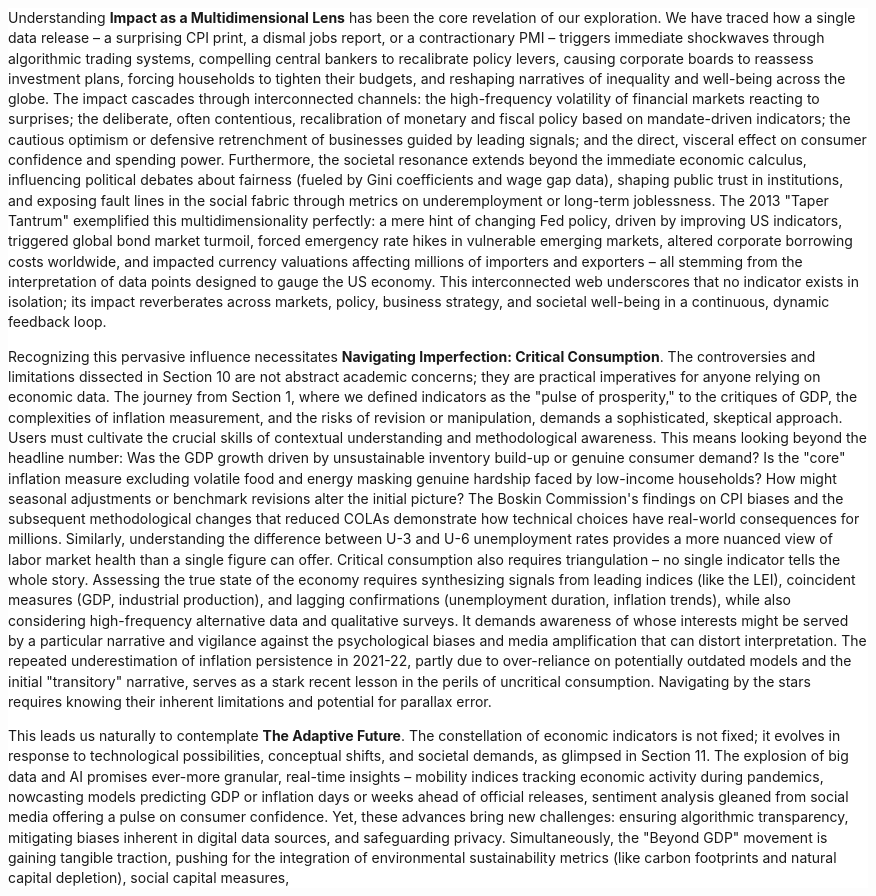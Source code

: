 Understanding **Impact as a Multidimensional Lens** has been the core revelation of our exploration. We have traced how a single data release – a surprising CPI print, a dismal jobs report, or a contractionary PMI – triggers immediate shockwaves through algorithmic trading systems, compelling central bankers to recalibrate policy levers, causing corporate boards to reassess investment plans, forcing households to tighten their budgets, and reshaping narratives of inequality and well-being across the globe. The impact cascades through interconnected channels: the high-frequency volatility of financial markets reacting to surprises; the deliberate, often contentious, recalibration of monetary and fiscal policy based on mandate-driven indicators; the cautious optimism or defensive retrenchment of businesses guided by leading signals; and the direct, visceral effect on consumer confidence and spending power. Furthermore, the societal resonance extends beyond the immediate economic calculus, influencing political debates about fairness (fueled by Gini coefficients and wage gap data), shaping public trust in institutions, and exposing fault lines in the social fabric through metrics on underemployment or long-term joblessness. The 2013 "Taper Tantrum" exemplified this multidimensionality perfectly: a mere hint of changing Fed policy, driven by improving US indicators, triggered global bond market turmoil, forced emergency rate hikes in vulnerable emerging markets, altered corporate borrowing costs worldwide, and impacted currency valuations affecting millions of importers and exporters – all stemming from the interpretation of data points designed to gauge the US economy. This interconnected web underscores that no indicator exists in isolation; its impact reverberates across markets, policy, business strategy, and societal well-being in a continuous, dynamic feedback loop.

Recognizing this pervasive influence necessitates **Navigating Imperfection: Critical Consumption**. The controversies and limitations dissected in Section 10 are not abstract academic concerns; they are practical imperatives for anyone relying on economic data. The journey from Section 1, where we defined indicators as the "pulse of prosperity," to the critiques of GDP, the complexities of inflation measurement, and the risks of revision or manipulation, demands a sophisticated, skeptical approach. Users must cultivate the crucial skills of contextual understanding and methodological awareness. This means looking beyond the headline number: Was the GDP growth driven by unsustainable inventory build-up or genuine consumer demand? Is the "core" inflation measure excluding volatile food and energy masking genuine hardship faced by low-income households? How might seasonal adjustments or benchmark revisions alter the initial picture? The Boskin Commission's findings on CPI biases and the subsequent methodological changes that reduced COLAs demonstrate how technical choices have real-world consequences for millions. Similarly, understanding the difference between U-3 and U-6 unemployment rates provides a more nuanced view of labor market health than a single figure can offer. Critical consumption also requires triangulation – no single indicator tells the whole story. Assessing the true state of the economy requires synthesizing signals from leading indices (like the LEI), coincident measures (GDP, industrial production), and lagging confirmations (unemployment duration, inflation trends), while also considering high-frequency alternative data and qualitative surveys. It demands awareness of whose interests might be served by a particular narrative and vigilance against the psychological biases and media amplification that can distort interpretation. The repeated underestimation of inflation persistence in 2021-22, partly due to over-reliance on potentially outdated models and the initial "transitory" narrative, serves as a stark recent lesson in the perils of uncritical consumption. Navigating by the stars requires knowing their inherent limitations and potential for parallax error.

This leads us naturally to contemplate **The Adaptive Future**. The constellation of economic indicators is not fixed; it evolves in response to technological possibilities, conceptual shifts, and societal demands, as glimpsed in Section 11. The explosion of big data and AI promises ever-more granular, real-time insights – mobility indices tracking economic activity during pandemics, nowcasting models predicting GDP or inflation days or weeks ahead of official releases, sentiment analysis gleaned from social media offering a pulse on consumer confidence. Yet, these advances bring new challenges: ensuring algorithmic transparency, mitigating biases inherent in digital data sources, and safeguarding privacy. Simultaneously, the "Beyond GDP" movement is gaining tangible traction, pushing for the integration of environmental sustainability metrics (like carbon footprints and natural capital depletion), social capital measures,